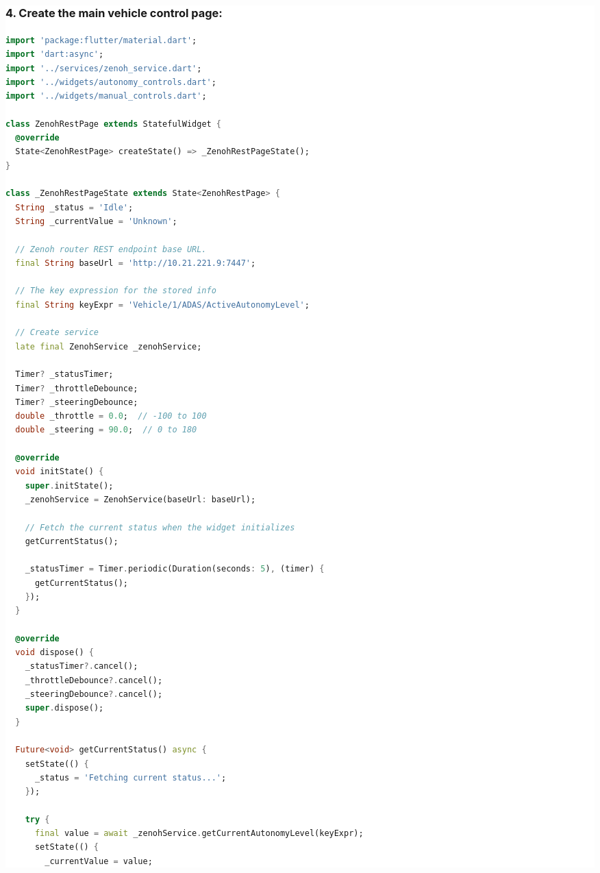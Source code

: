### 4. Create the main vehicle control page:

```dart
import 'package:flutter/material.dart';
import 'dart:async';
import '../services/zenoh_service.dart';
import '../widgets/autonomy_controls.dart';
import '../widgets/manual_controls.dart';

class ZenohRestPage extends StatefulWidget {
  @override
  State<ZenohRestPage> createState() => _ZenohRestPageState();
}

class _ZenohRestPageState extends State<ZenohRestPage> {
  String _status = 'Idle';
  String _currentValue = 'Unknown';

  // Zenoh router REST endpoint base URL.
  final String baseUrl = 'http://10.21.221.9:7447';
  
  // The key expression for the stored info
  final String keyExpr = 'Vehicle/1/ADAS/ActiveAutonomyLevel';
  
  // Create service
  late final ZenohService _zenohService;

  Timer? _statusTimer;
  Timer? _throttleDebounce;
  Timer? _steeringDebounce;
  double _throttle = 0.0;  // -100 to 100
  double _steering = 90.0;  // 0 to 180

  @override
  void initState() {
    super.initState();
    _zenohService = ZenohService(baseUrl: baseUrl);
    
    // Fetch the current status when the widget initializes
    getCurrentStatus();

    _statusTimer = Timer.periodic(Duration(seconds: 5), (timer) {
      getCurrentStatus();
    });
  }

  @override
  void dispose() {
    _statusTimer?.cancel();
    _throttleDebounce?.cancel();
    _steeringDebounce?.cancel();
    super.dispose();
  }

  Future<void> getCurrentStatus() async {
    setState(() {
      _status = 'Fetching current status...';
    });
    
    try {
      final value = await _zenohService.getCurrentAutonomyLevel(keyExpr);
      setState(() {
        _currentValue = value;
```